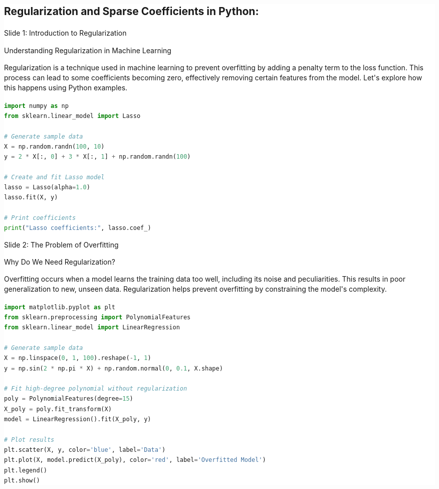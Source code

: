 ## Regularization and Sparse Coefficients in Python:
Slide 1: Introduction to Regularization

Understanding Regularization in Machine Learning

Regularization is a technique used in machine learning to prevent overfitting by adding a penalty term to the loss function. This process can lead to some coefficients becoming zero, effectively removing certain features from the model. Let's explore how this happens using Python examples.

```python
import numpy as np
from sklearn.linear_model import Lasso

# Generate sample data
X = np.random.randn(100, 10)
y = 2 * X[:, 0] + 3 * X[:, 1] + np.random.randn(100)

# Create and fit Lasso model
lasso = Lasso(alpha=1.0)
lasso.fit(X, y)

# Print coefficients
print("Lasso coefficients:", lasso.coef_)
```

Slide 2: The Problem of Overfitting

Why Do We Need Regularization?

Overfitting occurs when a model learns the training data too well, including its noise and peculiarities. This results in poor generalization to new, unseen data. Regularization helps prevent overfitting by constraining the model's complexity.

```python
import matplotlib.pyplot as plt
from sklearn.preprocessing import PolynomialFeatures
from sklearn.linear_model import LinearRegression

# Generate sample data
X = np.linspace(0, 1, 100).reshape(-1, 1)
y = np.sin(2 * np.pi * X) + np.random.normal(0, 0.1, X.shape)

# Fit high-degree polynomial without regularization
poly = PolynomialFeatures(degree=15)
X_poly = poly.fit_transform(X)
model = LinearRegression().fit(X_poly, y)

# Plot results
plt.scatter(X, y, color='blue', label='Data')
plt.plot(X, model.predict(X_poly), color='red', label='Overfitted Model')
plt.legend()
plt.show()
```

